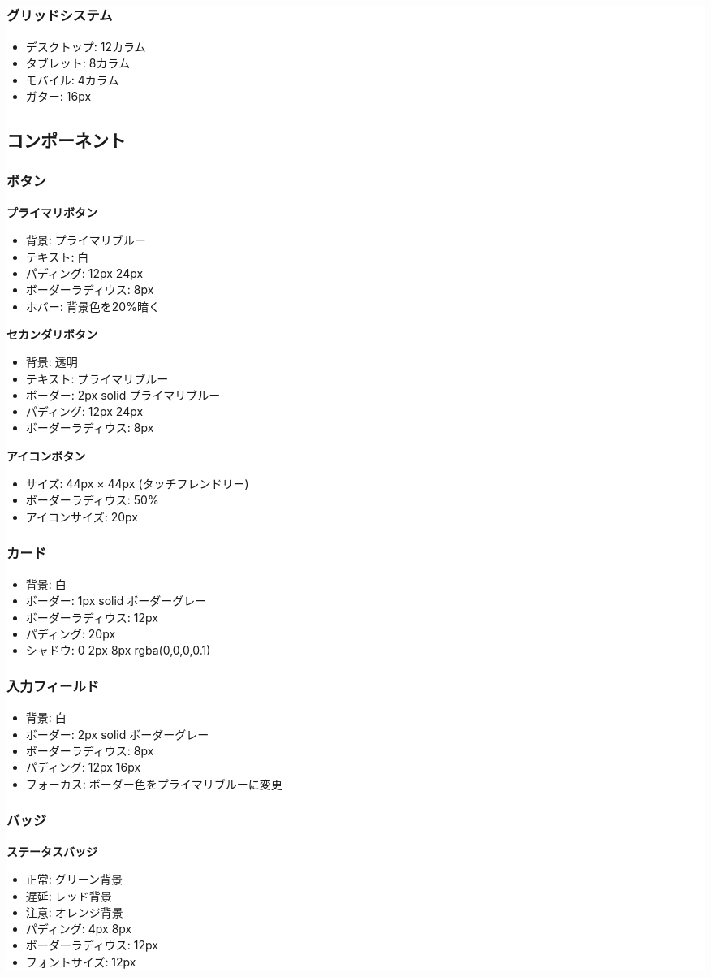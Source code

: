 ### グリッドシステム
- デスクトップ: 12カラム
- タブレット: 8カラム
- モバイル: 4カラム
- ガター: 16px

## コンポーネント

### ボタン
**プライマリボタン**
- 背景: プライマリブルー
- テキスト: 白
- パディング: 12px 24px
- ボーダーラディウス: 8px
- ホバー: 背景色を20%暗く

**セカンダリボタン**
- 背景: 透明
- テキスト: プライマリブルー
- ボーダー: 2px solid プライマリブルー
- パディング: 12px 24px
- ボーダーラディウス: 8px

**アイコンボタン**
- サイズ: 44px × 44px (タッチフレンドリー)
- ボーダーラディウス: 50%
- アイコンサイズ: 20px

### カード
- 背景: 白
- ボーダー: 1px solid ボーダーグレー
- ボーダーラディウス: 12px
- パディング: 20px
- シャドウ: 0 2px 8px rgba(0,0,0,0.1)

### 入力フィールド
- 背景: 白
- ボーダー: 2px solid ボーダーグレー
- ボーダーラディウス: 8px
- パディング: 12px 16px
- フォーカス: ボーダー色をプライマリブルーに変更

### バッジ
**ステータスバッジ**
- 正常: グリーン背景
- 遅延: レッド背景
- 注意: オレンジ背景
- パディング: 4px 8px
- ボーダーラディウス: 12px
- フォントサイズ: 12px
